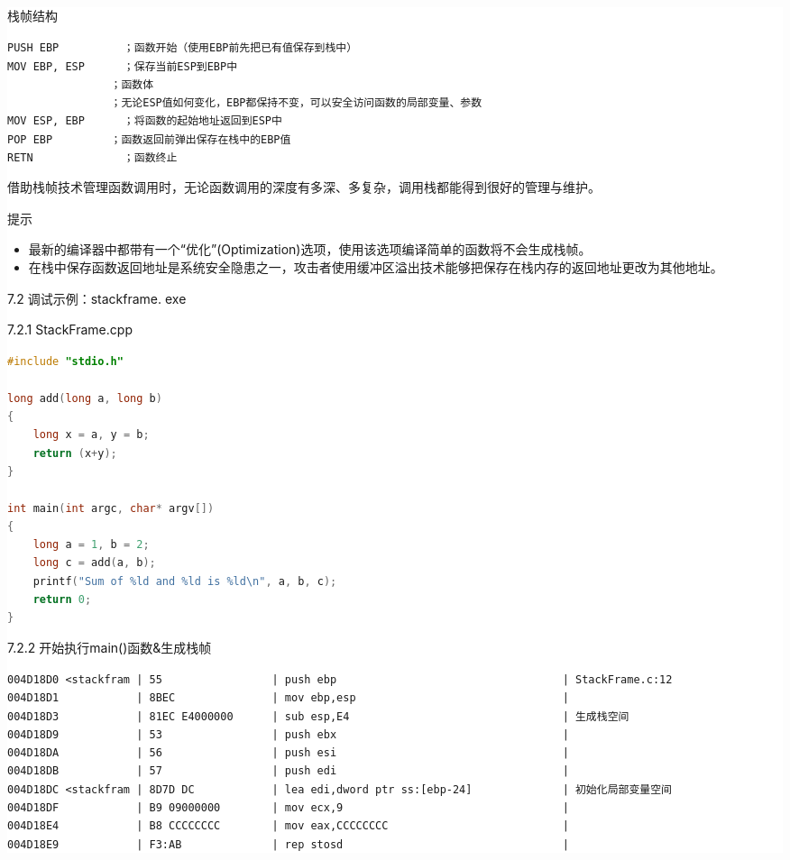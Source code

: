 
栈帧结构
```bash
PUSH EBP	      ；函数开始（使用EBP前先把已有值保存到栈中）
MOV EBP, ESP	  ；保存当前ESP到EBP中
                ；函数体
                ；无论ESP值如何变化，EBP都保持不变，可以安全访问函数的局部变量、参数
MOV ESP, EBP	  ；将函数的起始地址返回到ESP中
POP EBP	        ；函数返回前弹出保存在栈中的EBP值
RETN	          ；函数终止
```

借助栈帧技术管理函数调用时，无论函数调用的深度有多深、多复杂，调用栈都能得到很好的管理与维护。

提示
- 最新的编译器中都带有一个“优化”(Optimization)选项，使用该选项编译简单的函数将不会生成栈帧。
- 在栈中保存函数返回地址是系统安全隐患之一，攻击者使用缓冲区溢出技术能够把保存在栈内存的返回地址更改为其他地址。

7.2 调试示例：stackframe. exe

7.2.1 StackFrame.cpp

```c
#include "stdio.h"

long add(long a, long b) 
{
	long x = a, y = b;
	return (x+y);
}

int main(int argc, char* argv[])
{
	long a = 1, b = 2;
	long c = add(a, b);
	printf("Sum of %ld and %ld is %ld\n", a, b, c);
	return 0;
}
```

7.2.2 开始执行main()函数&生成栈帧

```shell
004D18D0 <stackfram | 55                 | push ebp                                   | StackFrame.c:12
004D18D1            | 8BEC               | mov ebp,esp                                |
004D18D3            | 81EC E4000000      | sub esp,E4                                 | 生成栈空间
004D18D9            | 53                 | push ebx                                   |
004D18DA            | 56                 | push esi                                   | 
004D18DB            | 57                 | push edi                                   |
004D18DC <stackfram | 8D7D DC            | lea edi,dword ptr ss:[ebp-24]              | 初始化局部变量空间
004D18DF            | B9 09000000        | mov ecx,9                                  | 
004D18E4            | B8 CCCCCCCC        | mov eax,CCCCCCCC                           | 
004D18E9            | F3:AB              | rep stosd                                  |
```
